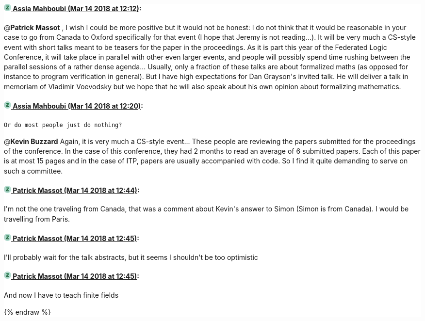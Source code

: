 
#### [![Click to go to Zulip](../../assets/img/zulip2.png) Assia Mahboubi (Mar 14 2018 at 12:12)](https://leanprover.zulipchat.com/#narrow/stream/113488-general/topic/DeepSpec%20summer%20school/near/123698330):
@**Patrick Massot** , I wish I could be more positive but it would not be honest: I do not think that it would be reasonable in your case to go from  Canada to Oxford specifically for that event (I hope that Jeremy is not reading...). 
It will be very much a CS-style event with short talks meant to be teasers for the paper in the proceedings. As it is part this year of the Federated Logic Conference, it will take place in parallel with other even larger events, and people will possibly spend time rushing between the parallel sessions of a rather dense agenda... Usually, only a fraction of these talks are about formalized maths (as opposed for instance to program verification in general). But I have high expectations for Dan Grayson's invited talk. He will deliver a talk in memoriam of Vladimir Voevodsky but we hope that he will also speak about his own opinion about formalizing mathematics.

#### [![Click to go to Zulip](../../assets/img/zulip2.png) Assia Mahboubi (Mar 14 2018 at 12:20)](https://leanprover.zulipchat.com/#narrow/stream/113488-general/topic/DeepSpec%20summer%20school/near/123698551):
```quote
Or do most people just do nothing?
```
@**Kevin Buzzard** Again, it is very much a CS-style event... These people are reviewing the papers submitted for the proceedings of the conference. In the case of this conference, they had 2 months to read an average of 6 submitted papers. Each of this paper is at most 15 pages and in the case of ITP, papers are usually accompanied with code. So I find it quite demanding to serve on such a committee.

#### [![Click to go to Zulip](../../assets/img/zulip2.png) Patrick Massot (Mar 14 2018 at 12:44)](https://leanprover.zulipchat.com/#narrow/stream/113488-general/topic/DeepSpec%20summer%20school/near/123699161):
I'm not the one traveling from Canada, that was a comment about Kevin's answer to Simon (Simon is from Canada). I would be travelling from Paris.

#### [![Click to go to Zulip](../../assets/img/zulip2.png) Patrick Massot (Mar 14 2018 at 12:45)](https://leanprover.zulipchat.com/#narrow/stream/113488-general/topic/DeepSpec%20summer%20school/near/123699164):
I'll probably wait for the talk abstracts, but it seems I shouldn't be too optimistic

#### [![Click to go to Zulip](../../assets/img/zulip2.png) Patrick Massot (Mar 14 2018 at 12:45)](https://leanprover.zulipchat.com/#narrow/stream/113488-general/topic/DeepSpec%20summer%20school/near/123699174):
And now I have to teach finite fields


{% endraw %}
